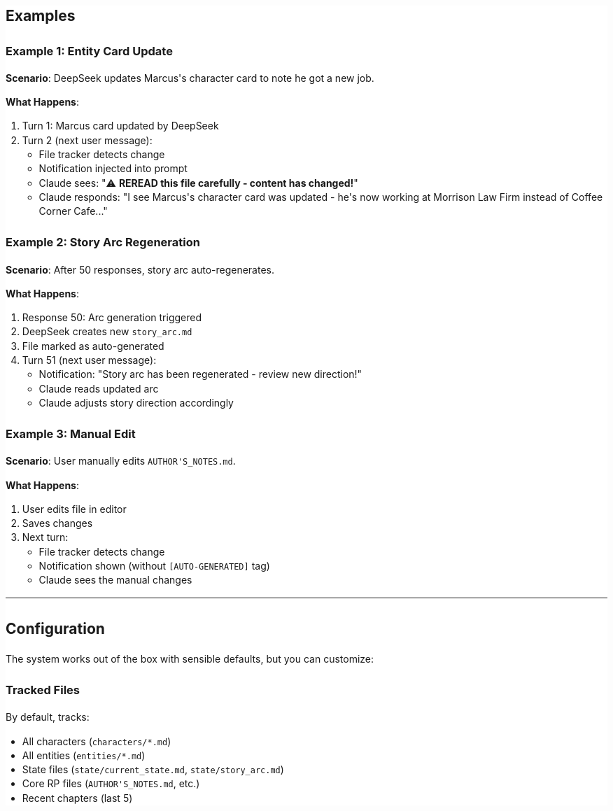
## Examples

### Example 1: Entity Card Update

**Scenario**: DeepSeek updates Marcus's character card to note he got a new job.

**What Happens**:
1. Turn 1: Marcus card updated by DeepSeek
2. Turn 2 (next user message):
   - File tracker detects change
   - Notification injected into prompt
   - Claude sees: "⚠️ **REREAD this file carefully - content has changed!**"
   - Claude responds: "I see Marcus's character card was updated - he's now working at Morrison Law Firm instead of Coffee Corner Cafe..."

### Example 2: Story Arc Regeneration

**Scenario**: After 50 responses, story arc auto-regenerates.

**What Happens**:
1. Response 50: Arc generation triggered
2. DeepSeek creates new `story_arc.md`
3. File marked as auto-generated
4. Turn 51 (next user message):
   - Notification: "Story arc has been regenerated - review new direction!"
   - Claude reads updated arc
   - Claude adjusts story direction accordingly

### Example 3: Manual Edit

**Scenario**: User manually edits `AUTHOR'S_NOTES.md`.

**What Happens**:
1. User edits file in editor
2. Saves changes
3. Next turn:
   - File tracker detects change
   - Notification shown (without `[AUTO-GENERATED]` tag)
   - Claude sees the manual changes

---

## Configuration

The system works out of the box with sensible defaults, but you can customize:

### Tracked Files

By default, tracks:
- All characters (`characters/*.md`)
- All entities (`entities/*.md`)
- State files (`state/current_state.md`, `state/story_arc.md`)
- Core RP files (`AUTHOR'S_NOTES.md`, etc.)
- Recent chapters (last 5)
